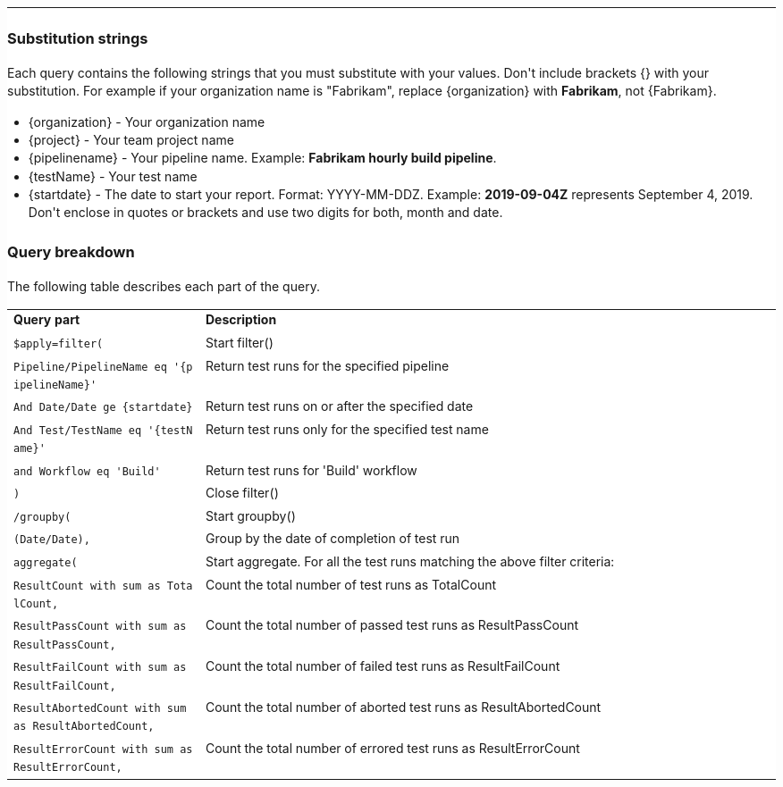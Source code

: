 ***

### Substitution strings

Each query contains the following strings that you must substitute with your values. Don't include brackets {} with your substitution. For example if your organization name is "Fabrikam", replace {organization} with **Fabrikam**, not {Fabrikam}.
 
- {organization} - Your organization name
- {project} - Your team project name
- {pipelinename} - Your pipeline name. Example: **Fabrikam hourly build pipeline**.
- {testName} - Your test name
- {startdate} - The date to start your report. Format: YYYY-MM-DDZ. Example: **2019-09-04Z** represents September 4, 2019. Don't enclose in quotes or brackets and use two digits for both, month and date.

### Query breakdown

The following table describes each part of the query.

<table width="90%">
<tbody valign="top">
<tr><td width="25%"><b>Query part</b></td><td><b>Description</b></td><tr>
<tr><td><code>$apply=filter(</code></td>
<td>Start filter()</td>
<tr>
<tr>
<td><code>Pipeline/PipelineName eq '{pipelineName}'</code></td>
<td>Return test runs for the specified pipeline</td>
<tr>
<tr><td><code>And Date/Date ge {startdate}</code></td>
<td>Return test runs on or after the specified date</td>
<tr>
<tr><td><code>And Test/TestName eq '{testName}'</code></td>
<td>Return test runs only for the specified test name</td>
<tr>
<tr><td><code>and Workflow eq 'Build'</code></td>
<td>Return test runs for 'Build' workflow</td>
<tr>
<tr><td><code>)</code></td>
<td>Close filter()</td>
<tr>
<tr><td><code>/groupby(</code></td>
<td>Start groupby()</td>
<tr>
<tr><td><code>(Date/Date),</code></td>
<td>Group by the date of completion of test run</td>
<tr>
<tr><td><code>aggregate(</code></td>
<td>Start aggregate. For all the test runs matching the above filter criteria:</td>
<tr>
<tr><td><code>ResultCount with sum as TotalCount,</code></td>
<td>Count the total number of test runs as TotalCount</td>
<tr>
<tr><td><code>ResultPassCount with sum as ResultPassCount,</code></td>
<td>Count the total number of passed test runs as ResultPassCount</td>
<tr>
<tr><td><code>ResultFailCount with sum as ResultFailCount,</code></td>
<td>Count the total number of failed test runs as ResultFailCount</td>
<tr>
<tr><td><code>ResultAbortedCount with sum as ResultAbortedCount,</code></td>
<td>Count the total number of aborted test runs as ResultAbortedCount</td>
<tr>
<tr><td><code>ResultErrorCount with sum as ResultErrorCount,</code></td>
<td>Count the total number of errored test runs as ResultErrorCount</td>